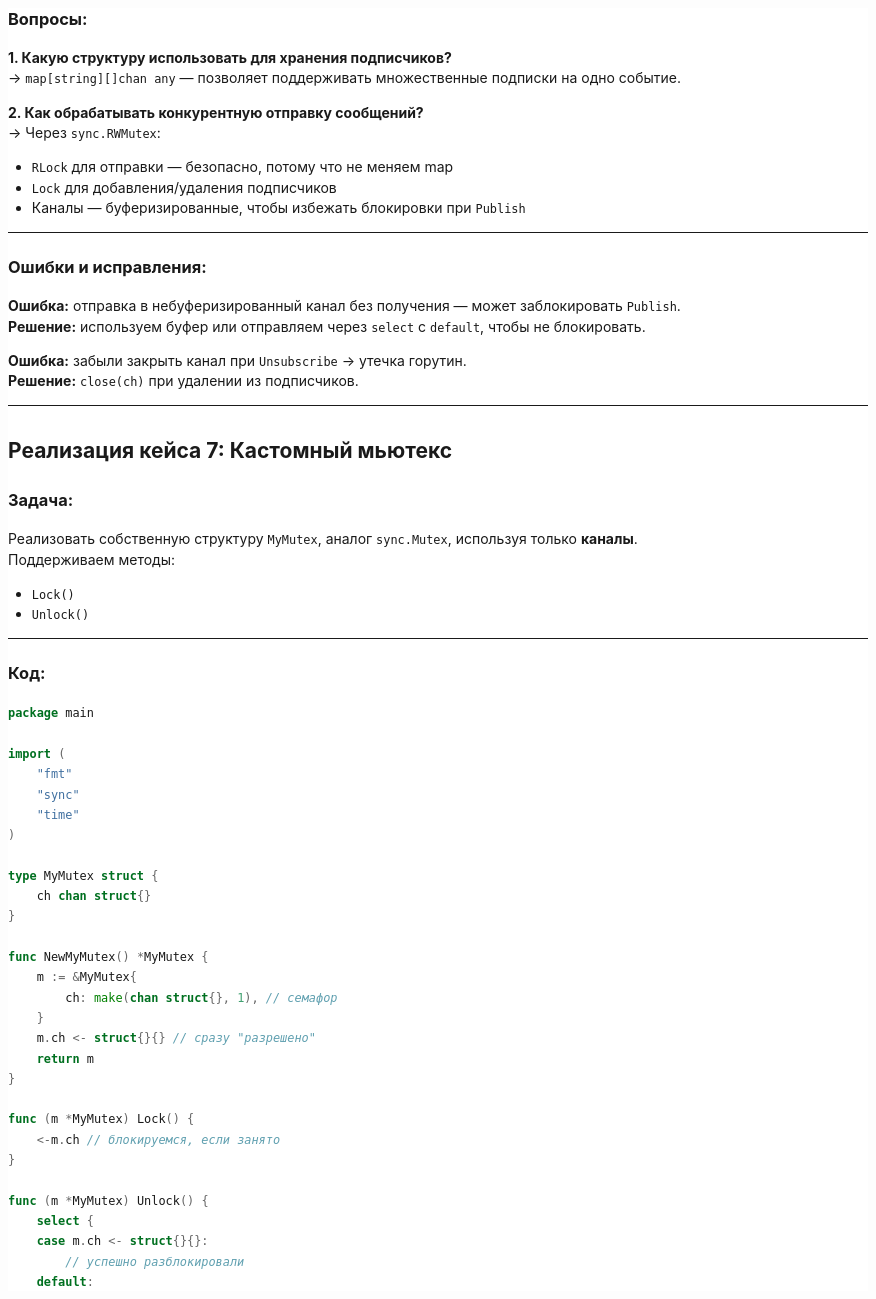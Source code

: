 
### **Вопросы:**

**1. Какую структуру использовать для хранения подписчиков?**  
→ `map[string][]chan any` — позволяет поддерживать множественные подписки на одно событие.

**2. Как обрабатывать конкурентную отправку сообщений?**  
→ Через `sync.RWMutex`:
- `RLock` для отправки — безопасно, потому что не меняем map
- `Lock` для добавления/удаления подписчиков
- Каналы — буферизированные, чтобы избежать блокировки при `Publish`

---

### **Ошибки и исправления:**

**Ошибка:** отправка в небуферизированный канал без получения — может заблокировать `Publish`.  
**Решение:** используем буфер или отправляем через `select` с `default`, чтобы не блокировать.

**Ошибка:** забыли закрыть канал при `Unsubscribe` → утечка горутин.  
**Решение:** `close(ch)` при удалении из подписчиков.

---

## **Реализация кейса 7: Кастомный мьютекс**

### **Задача:**
Реализовать собственную структуру `MyMutex`, аналог `sync.Mutex`, используя только **каналы**.  
Поддерживаем методы:
- `Lock()`
- `Unlock()`

---

### **Код:**
```go
package main

import (
	"fmt"
	"sync"
	"time"
)

type MyMutex struct {
	ch chan struct{}
}

func NewMyMutex() *MyMutex {
	m := &MyMutex{
		ch: make(chan struct{}, 1), // семафор
	}
	m.ch <- struct{}{} // сразу "разрешено"
	return m
}

func (m *MyMutex) Lock() {
	<-m.ch // блокируемся, если занято
}

func (m *MyMutex) Unlock() {
	select {
	case m.ch <- struct{}{}:
		// успешно разблокировали
	default:
```